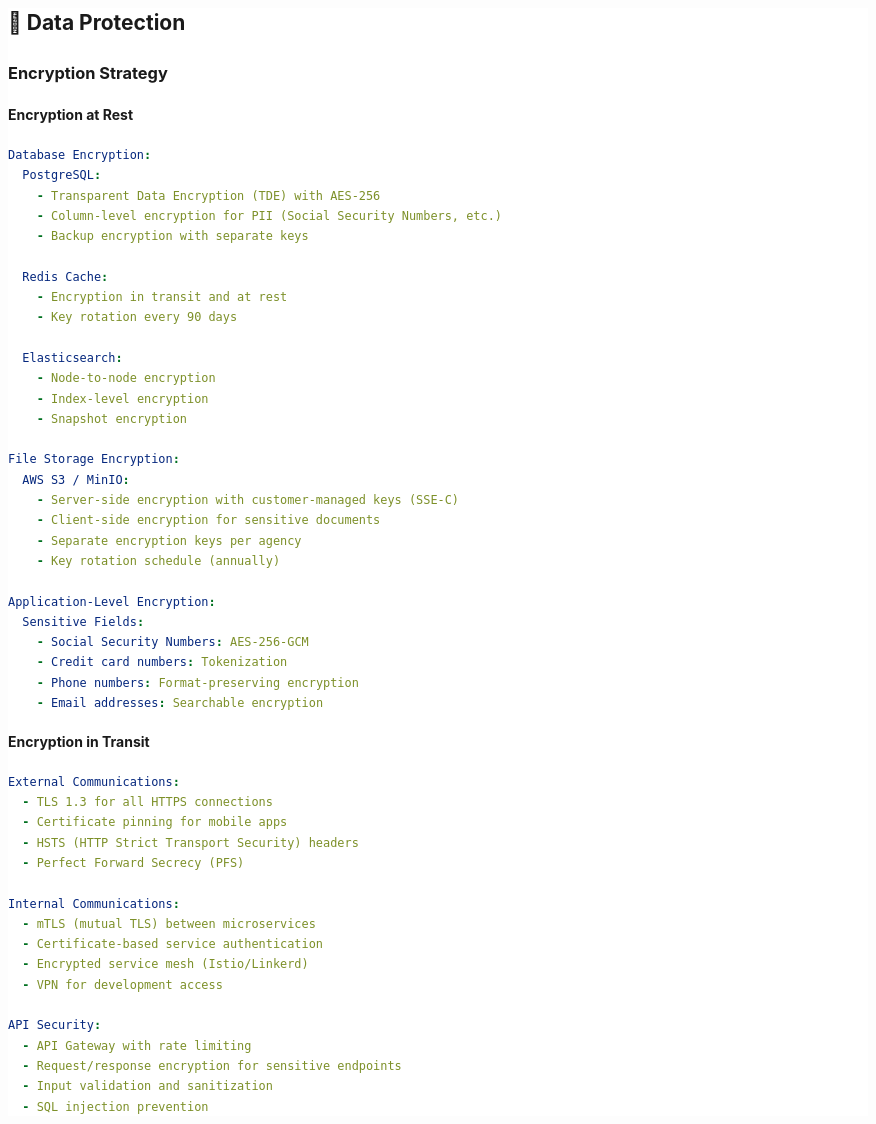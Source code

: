 
## 🔐 Data Protection

### Encryption Strategy

#### Encryption at Rest
```yaml
Database Encryption:
  PostgreSQL:
    - Transparent Data Encryption (TDE) with AES-256
    - Column-level encryption for PII (Social Security Numbers, etc.)
    - Backup encryption with separate keys
  
  Redis Cache:
    - Encryption in transit and at rest
    - Key rotation every 90 days
  
  Elasticsearch:
    - Node-to-node encryption
    - Index-level encryption
    - Snapshot encryption

File Storage Encryption:
  AWS S3 / MinIO:
    - Server-side encryption with customer-managed keys (SSE-C)
    - Client-side encryption for sensitive documents
    - Separate encryption keys per agency
    - Key rotation schedule (annually)

Application-Level Encryption:
  Sensitive Fields:
    - Social Security Numbers: AES-256-GCM
    - Credit card numbers: Tokenization
    - Phone numbers: Format-preserving encryption
    - Email addresses: Searchable encryption
```

#### Encryption in Transit
```yaml
External Communications:
  - TLS 1.3 for all HTTPS connections
  - Certificate pinning for mobile apps
  - HSTS (HTTP Strict Transport Security) headers
  - Perfect Forward Secrecy (PFS)

Internal Communications:
  - mTLS (mutual TLS) between microservices
  - Certificate-based service authentication
  - Encrypted service mesh (Istio/Linkerd)
  - VPN for development access

API Security:
  - API Gateway with rate limiting
  - Request/response encryption for sensitive endpoints
  - Input validation and sanitization
  - SQL injection prevention
```
